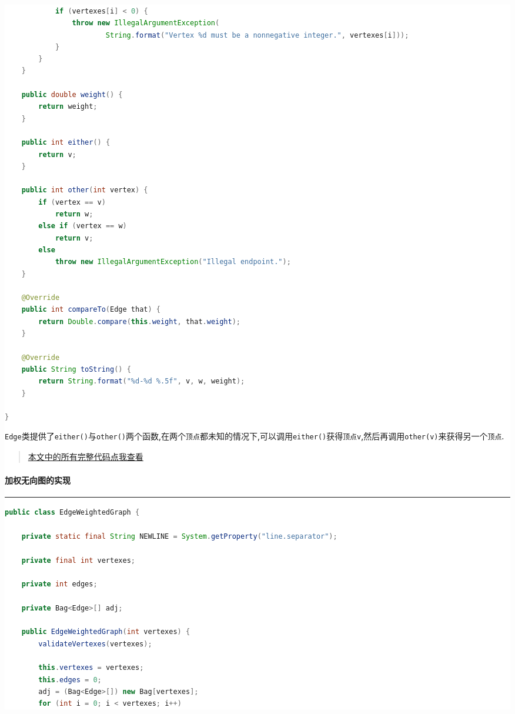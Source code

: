 ```java
            if (vertexes[i] < 0) {
                throw new IllegalArgumentException(
                        String.format("Vertex %d must be a nonnegative integer.", vertexes[i]));
            }
        }
    }

    public double weight() {
        return weight;
    }

    public int either() {
        return v;
    }

    public int other(int vertex) {
        if (vertex == v)
            return w;
        else if (vertex == w)
            return v;
        else
            throw new IllegalArgumentException("Illegal endpoint.");
    }

    @Override
    public int compareTo(Edge that) {
        return Double.compare(this.weight, that.weight);
    }

    @Override
    public String toString() {
        return String.format("%d-%d %.5f", v, w, weight);
    }

}
```

`Edge`类提供了`either()`与`other()`两个函数,在两个`顶点`都未知的情况下,可以调用`either()`获得`顶点v`,然后再调用`other(v)`来获得另一个`顶点`.

> [本文中的所有完整代码点我查看][3]



#### 加权无向图的实现


----------


```java
public class EdgeWeightedGraph {

    private static final String NEWLINE = System.getProperty("line.separator");

    private final int vertexes;

    private int edges;

    private Bag<Edge>[] adj;

    public EdgeWeightedGraph(int vertexes) {
        validateVertexes(vertexes);

        this.vertexes = vertexes;
        this.edges = 0;
        adj = (Bag<Edge>[]) new Bag[vertexes];
        for (int i = 0; i < vertexes; i++)
```

[1]: https://github.com/SylvanasSun
[2]: https://sylvanassun.github.io
[3]: https://github.com/SylvanasSun/algs4-study/tree/master/src/main/java/chapter4_graphs/C4_3_MinimumSpanningTrees
[4]: https://en.wikipedia.org/wiki/Disjoint-set_data_structure
[5]: https://github.com/SylvanasSun/algs4-study/blob/15ae228a1bc6a75465a96681caaa93eff3462327/src/main/java/chapter1_fundamentals/C1_5_UnionFind/UF.java
[6]: https://en.wikipedia.org/wiki/Minimum_spanning_tree
[7]: http://algs4.cs.princeton.edu/43mst/
[8]: https://sylvanassun.github.io/2017/07/18/2017-07-18-Graph_UndirectedGraph/
[9]: https://sylvanassun.github.io/2017/07/23/2017-07-23-Graph_DirectedGraphs/
[10]: https://sylvanassun.github.io/2017/07/25/2017-07-25-Graph_WeightedUndirectedGraph/
[11]: https://sylvanassun.github.io/2017/07/27/2017-07-27-Graph_WeightedDigraph